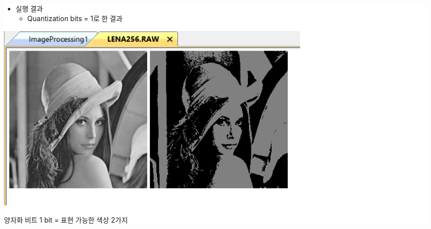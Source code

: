 

- 실행 결과
  - Quantization bits = 1로 한 결과

<img src = "https://github.com/sanga327/KSA/blob/main/Module05. 영상처리/document/img/01_quantization2.png" width="70%">

양자화 비트 1 bit = 표현 가능한 색상 2가지
